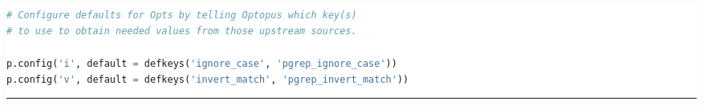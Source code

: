 ```python
# Configure defaults for Opts by telling Optopus which key(s)
# to use to obtain needed values from those upstream sources.

p.config('i', default = defkeys('ignore_case', 'pgrep_ignore_case'))
p.config('v', default = defkeys('invert_match', 'pgrep_invert_match'))
```

--------

[docopt_url]: http://docopt.org/
[docopt_vid]: https://www.youtube.com/watch?v=pXhcPJK5cMc
[getopt_declare]: https://metacpan.org/pod/Getopt::Declare
[getopt_euclid]: https://metacpan.org/pod/Getopt::Euclid
[getopt_long_desc]: https://metacpan.org/pod/Getopt::Long::Descriptive
[grammar_ex01]: https://stackoverflow.com/questions/18025646
[grammar_ex02]: http://bugs.python.org/issue10984
[grammar_ex03]: https://stackoverflow.com/questions/4466197
[grammar_ex04]: https://stackoverflow.com/questions/25626109
[grammar_ex05]: http://bugs.python.org/issue11588
[grammar_ex06]: https://stackoverflow.com/questions/11455218
[grammar_ex07]: http://bugs.python.org/issue10984
[grammar_ex08]: https://stackoverflow.com/questions/27258173
[grammar_ex09]: https://stackoverflow.com/questions/4692556
[grammar_ex10]: https://stackoverflow.com/questions/5257403
[grammar_ex11]: https://stackoverflow.com/questions/27681718
[grammar_ex12]: https://stackoverflow.com/questions/19114652
[grammar_ex13]: https://stackoverflow.com/questions/62524681
[grammar_ex14]: https://stackoverflow.com/questions/28660992
[grammar_ex15]: https://stackoverflow.com/questions/4194948
[grammar_ex16]: https://bugs.python.org/issue11354
[py_argparse]: https://docs.python.org/3/library/argparse.html
[py_argparse_intermixed]: https://docs.python.org/3/library/argparse.html#intermixed-parsing
[py_argparse_known]: https://docs.python.org/3/library/argparse.html#partial-parsing
[py_bugs]: https://bugs.python.org/
[py_optparse]: https://docs.python.org/3/library/optparse.html
[pypi_optopus]: https://pypi.org/project/optopus/
[rb_optparse]: https://ruby-doc.org/stdlib-3.0.1/libdoc/optparse/rdoc/OptionParser.html
[stack_home]: https://stackoverflow.com/

